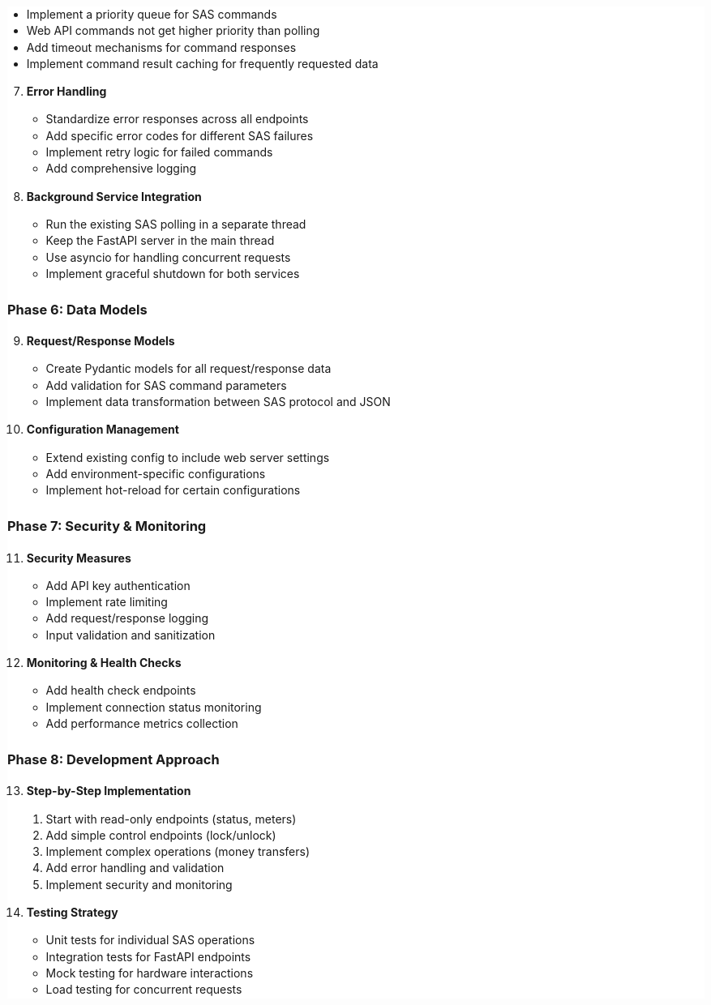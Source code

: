    - Implement a priority queue for SAS commands
   - Web API commands not get higher priority than polling
   - Add timeout mechanisms for command responses
   - Implement command result caching for frequently requested data

7. **Error Handling**

   - Standardize error responses across all endpoints
   - Add specific error codes for different SAS failures
   - Implement retry logic for failed commands
   - Add comprehensive logging

8. **Background Service Integration**
   - Run the existing SAS polling in a separate thread
   - Keep the FastAPI server in the main thread
   - Use asyncio for handling concurrent requests
   - Implement graceful shutdown for both services

### **Phase 6: Data Models**

9. **Request/Response Models**

   - Create Pydantic models for all request/response data
   - Add validation for SAS command parameters
   - Implement data transformation between SAS protocol and JSON

10. **Configuration Management**
    - Extend existing config to include web server settings
    - Add environment-specific configurations
    - Implement hot-reload for certain configurations

### **Phase 7: Security & Monitoring**

11. **Security Measures**

    - Add API key authentication
    - Implement rate limiting
    - Add request/response logging
    - Input validation and sanitization

12. **Monitoring & Health Checks**
    - Add health check endpoints
    - Implement connection status monitoring
    - Add performance metrics collection

### **Phase 8: Development Approach**

13. **Step-by-Step Implementation**

    1. Start with read-only endpoints (status, meters)
    2. Add simple control endpoints (lock/unlock)
    3. Implement complex operations (money transfers)
    4. Add error handling and validation
    5. Implement security and monitoring

14. **Testing Strategy**
    - Unit tests for individual SAS operations
    - Integration tests for FastAPI endpoints
    - Mock testing for hardware interactions
    - Load testing for concurrent requests
